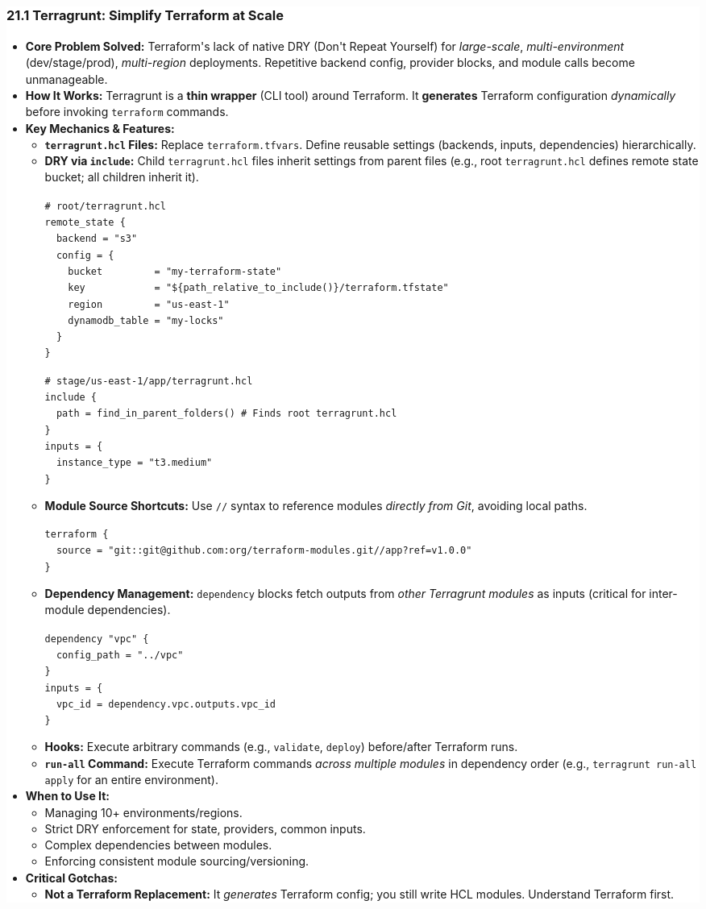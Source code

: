 ### **21.1 Terragrunt: Simplify Terraform at Scale**
*   **Core Problem Solved:** Terraform's lack of native DRY (Don't Repeat Yourself) for *large-scale*, *multi-environment* (dev/stage/prod), *multi-region* deployments. Repetitive backend config, provider blocks, and module calls become unmanageable.
*   **How It Works:** Terragrunt is a **thin wrapper** (CLI tool) around Terraform. It **generates** Terraform configuration *dynamically* before invoking `terraform` commands.
*   **Key Mechanics & Features:**
    *   **`terragrunt.hcl` Files:** Replace `terraform.tfvars`. Define reusable settings (backends, inputs, dependencies) hierarchically.
    *   **DRY via `include`:** Child `terragrunt.hcl` files inherit settings from parent files (e.g., root `terragrunt.hcl` defines remote state bucket; all children inherit it).
        ```hcl
        # root/terragrunt.hcl
        remote_state {
          backend = "s3"
          config = {
            bucket         = "my-terraform-state"
            key            = "${path_relative_to_include()}/terraform.tfstate"
            region         = "us-east-1"
            dynamodb_table = "my-locks"
          }
        }
        ```
        ```hcl
        # stage/us-east-1/app/terragrunt.hcl
        include {
          path = find_in_parent_folders() # Finds root terragrunt.hcl
        }
        inputs = {
          instance_type = "t3.medium"
        }
        ```
    *   **Module Source Shortcuts:** Use `//` syntax to reference modules *directly from Git*, avoiding local paths.
        ```hcl
        terraform {
          source = "git::git@github.com:org/terraform-modules.git//app?ref=v1.0.0"
        }
        ```
    *   **Dependency Management:** `dependency` blocks fetch outputs from *other Terragrunt modules* as inputs (critical for inter-module dependencies).
        ```hcl
        dependency "vpc" {
          config_path = "../vpc"
        }
        inputs = {
          vpc_id = dependency.vpc.outputs.vpc_id
        }
        ```
    *   **Hooks:** Execute arbitrary commands (e.g., `validate`, `deploy`) before/after Terraform runs.
    *   **`run-all` Command:** Execute Terraform commands *across multiple modules* in dependency order (e.g., `terragrunt run-all apply` for an entire environment).
*   **When to Use It:**
    *   Managing 10+ environments/regions.
    *   Strict DRY enforcement for state, providers, common inputs.
    *   Complex dependencies between modules.
    *   Enforcing consistent module sourcing/versioning.
*   **Critical Gotchas:**
    *   **Not a Terraform Replacement:** It *generates* Terraform config; you still write HCL modules. Understand Terraform first.